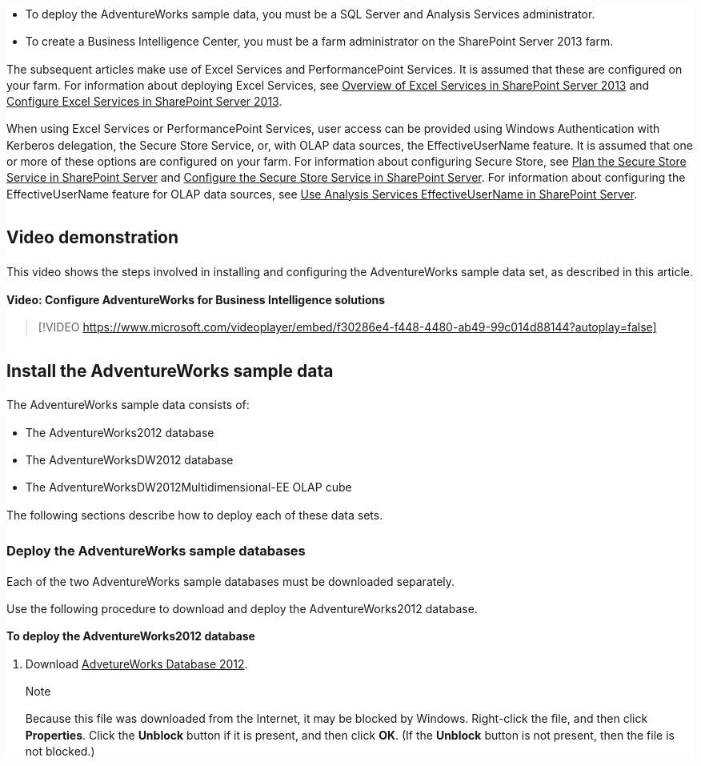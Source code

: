 - To deploy the AdventureWorks sample data, you must be a SQL Server and Analysis Services administrator.
    
- To create a Business Intelligence Center, you must be a farm administrator on the SharePoint Server 2013 farm.
    
The subsequent articles make use of Excel Services and PerformancePoint Services. It is assumed that these are configured on your farm. For information about deploying Excel Services, see [Overview of Excel Services in SharePoint Server 2013](excel-services-overview.md) and [Configure Excel Services in SharePoint Server 2013](/SharePoint/administration/configure-excel-services). 
  
When using Excel Services or PerformancePoint Services, user access can be provided using Windows Authentication with Kerberos delegation, the Secure Store Service, or, with OLAP data sources, the EffectiveUserName feature. It is assumed that one or more of these options are configured on your farm. For information about configuring Secure Store, see [Plan the Secure Store Service in SharePoint Server](/previous-versions/office/sharepoint-server-2010/ee806889(v=office.14)) and [Configure the Secure Store Service in SharePoint Server](configure-the-secure-store-service.md). For information about configuring the EffectiveUserName feature for OLAP data sources, see [Use Analysis Services EffectiveUserName in SharePoint Server](use-analysis-services-effectiveusername-in-sharepoint-server.md).
  
## Video demonstration
<a name="VideoDemonstration"> </a>

This video shows the steps involved in installing and configuring the AdventureWorks sample data set, as described in this article.
  
**Video: Configure AdventureWorks for Business Intelligence solutions**

> [!VIDEO https://www.microsoft.com/videoplayer/embed/f30286e4-f448-4480-ab49-99c014d88144?autoplay=false]
## Install the AdventureWorks sample data
<a name="InstallAdventureWorks"> </a>

The AdventureWorks sample data consists of:
  
- The AdventureWorks2012 database
    
- The AdventureWorksDW2012 database
    
- The AdventureWorksDW2012Multidimensional-EE OLAP cube
    
The following sections describe how to deploy each of these data sets.
  
### Deploy the AdventureWorks sample databases
<a name="InstallSampleDBs"> </a>

Each of the two AdventureWorks sample databases must be downloaded separately.
  
Use the following procedure to download and deploy the AdventureWorks2012 database.
  
 **To deploy the AdventureWorks2012 database**
  
1. Download [AdvetureWorks Database 2012](https://docs.microsoft.com/sql/samples/adventureworks-install-configure).
    
    > [!NOTE]
    > Because this file was downloaded from the Internet, it may be blocked by Windows. Right-click the file, and then click **Properties**. Click the **Unblock** button if it is present, and then click **OK**. (If the **Unblock** button is not present, then the file is not blocked.) 
  